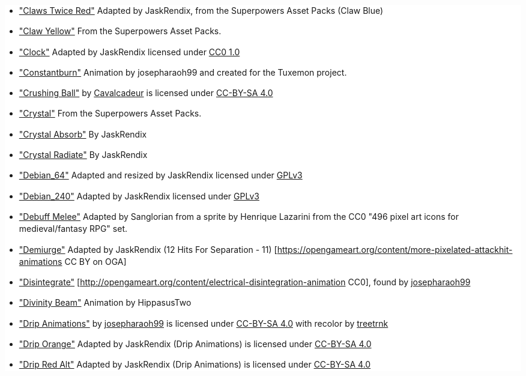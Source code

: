 * ["Claws Twice Red"](https://wiki.tuxemon.org/File:Claws_twice_red.gif)
Adapted by JaskRendix, from the Superpowers Asset Packs (Claw Blue)

* ["Claw Yellow"](https://wiki.tuxemon.org/File:Claw_yellow_169.gif)
From the Superpowers Asset Packs.

* ["Clock"](https://wiki.tuxemon.org/File:Clock.gif)
Adapted by JaskRendix licensed under [CC0 1.0](https://creativecommons.org/publicdomain/zero/1.0/deed.en)

* ["Constantburn"](https://wiki.tuxemon.org/File:Constantburn.gif)
Animation by josepharaoh99 and created for the Tuxemon project.

* ["Crushing Ball"](https://forum.tuxemon.org/viewtopic.php?pid=506#p506) by
[Cavalcadeur](https://wiki.tuxemon.org/Cavalcadeur)
is licensed under [CC-BY-SA 4.0](https://creativecommons.org/licenses/by-sa/4.0/)

* ["Crystal"](https://wiki.tuxemon.org/File:Crystal.gif)
From the Superpowers Asset Packs.

* ["Crystal Absorb"](https://wiki.tuxemon.org/File:Crystal_absorb.gif)
By JaskRendix

* ["Crystal Radiate"](https://wiki.tuxemon.org/File:Crystal_radiate.gif)
By JaskRendix

* ["Debian_64"](https://wiki.tuxemon.org/File:Debian_64.gif)
Adapted and resized by JaskRendix licensed under [GPLv3](https://www.gnu.org/licenses/gpl-3.0.html)

* ["Debian_240"](https://wiki.tuxemon.org/File:Debian_240.gif)
Adapted by JaskRendix licensed under [GPLv3](https://www.gnu.org/licenses/gpl-3.0.html)

* ["Debuff Melee"](https://wiki.tuxemon.org/File:Debuff_melee.gif)
Adapted by Sanglorian from a sprite by Henrique Lazarini from the CC0 "496 pixel art icons for medieval/fantasy RPG" set.

* ["Demiurge"](https://wiki.tuxemon.org/File:Demiurge.gif)
Adapted by JaskRendix (12 Hits For Separation - 11) [https://opengameart.org/content/more-pixelated-attackhit-animations CC BY on OGA]

* ["Disintegrate"](https://wiki.tuxemon.org/File:Disintegrate_83.gif)
[http://opengameart.org/content/electrical-disintegration-animation CC0], found by
[josepharaoh99](https://wiki.tuxemon.org/Josepharaoh99)

* ["Divinity Beam"](https://wiki.tuxemon.org/images/d/d0/Divinitybeam.gif)
Animation by HippasusTwo

* ["Drip Animations"](https://forum.tuxemon.org/viewtopic.php?id=70) by
[josepharaoh99](https://wiki.tuxemon.org/Josepharaoh99)
is licensed under [CC-BY-SA 4.0](https://creativecommons.org/licenses/by-sa/4.0/) with recolor by [treetrnk](https://github.com/treetrnk)

* ["Drip Orange"](https://wiki.tuxemon.org/File:Drip_orange.gif)
Adapted by JaskRendix (Drip Animations) is licensed under [CC-BY-SA 4.0](https://creativecommons.org/licenses/by-sa/4.0/)

* ["Drip Red Alt"](https://wiki.tuxemon.org/File:Drip_red_alt.gif)
Adapted by JaskRendix (Drip Animations) is licensed under [CC-BY-SA 4.0](https://creativecommons.org/licenses/by-sa/4.0/)

